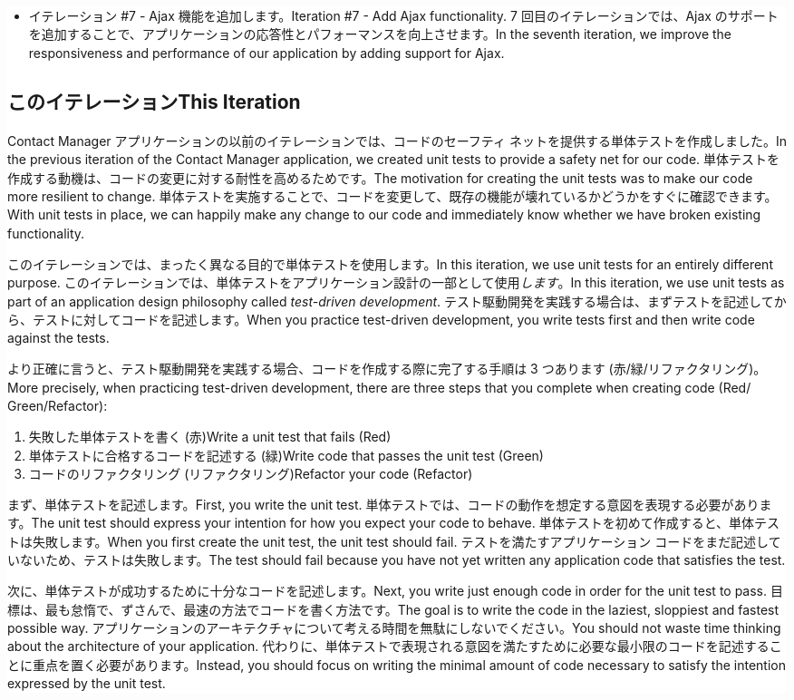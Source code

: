 - <span data-ttu-id="dd8f8-133">イテレーション #7 - Ajax 機能を追加します。</span><span class="sxs-lookup"><span data-stu-id="dd8f8-133">Iteration #7 - Add Ajax functionality.</span></span> <span data-ttu-id="dd8f8-134">7 回目のイテレーションでは、Ajax のサポートを追加することで、アプリケーションの応答性とパフォーマンスを向上させます。</span><span class="sxs-lookup"><span data-stu-id="dd8f8-134">In the seventh iteration, we improve the responsiveness and performance of our application by adding support for Ajax.</span></span>

## <a name="this-iteration"></a><span data-ttu-id="dd8f8-135">このイテレーション</span><span class="sxs-lookup"><span data-stu-id="dd8f8-135">This Iteration</span></span>

<span data-ttu-id="dd8f8-136">Contact Manager アプリケーションの以前のイテレーションでは、コードのセーフティ ネットを提供する単体テストを作成しました。</span><span class="sxs-lookup"><span data-stu-id="dd8f8-136">In the previous iteration of the Contact Manager application, we created unit tests to provide a safety net for our code.</span></span> <span data-ttu-id="dd8f8-137">単体テストを作成する動機は、コードの変更に対する耐性を高めるためです。</span><span class="sxs-lookup"><span data-stu-id="dd8f8-137">The motivation for creating the unit tests was to make our code more resilient to change.</span></span> <span data-ttu-id="dd8f8-138">単体テストを実施することで、コードを変更して、既存の機能が壊れているかどうかをすぐに確認できます。</span><span class="sxs-lookup"><span data-stu-id="dd8f8-138">With unit tests in place, we can happily make any change to our code and immediately know whether we have broken existing functionality.</span></span>

<span data-ttu-id="dd8f8-139">このイテレーションでは、まったく異なる目的で単体テストを使用します。</span><span class="sxs-lookup"><span data-stu-id="dd8f8-139">In this iteration, we use unit tests for an entirely different purpose.</span></span> <span data-ttu-id="dd8f8-140">このイテレーションでは、単体テストをアプリケーション設計の一部として使用*します*。</span><span class="sxs-lookup"><span data-stu-id="dd8f8-140">In this iteration, we use unit tests as part of an application design philosophy called *test-driven development*.</span></span> <span data-ttu-id="dd8f8-141">テスト駆動開発を実践する場合は、まずテストを記述してから、テストに対してコードを記述します。</span><span class="sxs-lookup"><span data-stu-id="dd8f8-141">When you practice test-driven development, you write tests first and then write code against the tests.</span></span>

<span data-ttu-id="dd8f8-142">より正確に言うと、テスト駆動開発を実践する場合、コードを作成する際に完了する手順は 3 つあります (赤/緑/リファクタリング)。</span><span class="sxs-lookup"><span data-stu-id="dd8f8-142">More precisely, when practicing test-driven development, there are three steps that you complete when creating code (Red/ Green/Refactor):</span></span>

1. <span data-ttu-id="dd8f8-143">失敗した単体テストを書く (赤)</span><span class="sxs-lookup"><span data-stu-id="dd8f8-143">Write a unit test that fails (Red)</span></span>
2. <span data-ttu-id="dd8f8-144">単体テストに合格するコードを記述する (緑)</span><span class="sxs-lookup"><span data-stu-id="dd8f8-144">Write code that passes the unit test (Green)</span></span>
3. <span data-ttu-id="dd8f8-145">コードのリファクタリング (リファクタリング)</span><span class="sxs-lookup"><span data-stu-id="dd8f8-145">Refactor your code (Refactor)</span></span>

<span data-ttu-id="dd8f8-146">まず、単体テストを記述します。</span><span class="sxs-lookup"><span data-stu-id="dd8f8-146">First, you write the unit test.</span></span> <span data-ttu-id="dd8f8-147">単体テストでは、コードの動作を想定する意図を表現する必要があります。</span><span class="sxs-lookup"><span data-stu-id="dd8f8-147">The unit test should express your intention for how you expect your code to behave.</span></span> <span data-ttu-id="dd8f8-148">単体テストを初めて作成すると、単体テストは失敗します。</span><span class="sxs-lookup"><span data-stu-id="dd8f8-148">When you first create the unit test, the unit test should fail.</span></span> <span data-ttu-id="dd8f8-149">テストを満たすアプリケーション コードをまだ記述していないため、テストは失敗します。</span><span class="sxs-lookup"><span data-stu-id="dd8f8-149">The test should fail because you have not yet written any application code that satisfies the test.</span></span>

<span data-ttu-id="dd8f8-150">次に、単体テストが成功するために十分なコードを記述します。</span><span class="sxs-lookup"><span data-stu-id="dd8f8-150">Next, you write just enough code in order for the unit test to pass.</span></span> <span data-ttu-id="dd8f8-151">目標は、最も怠惰で、ずさんで、最速の方法でコードを書く方法です。</span><span class="sxs-lookup"><span data-stu-id="dd8f8-151">The goal is to write the code in the laziest, sloppiest and fastest possible way.</span></span> <span data-ttu-id="dd8f8-152">アプリケーションのアーキテクチャについて考える時間を無駄にしないでください。</span><span class="sxs-lookup"><span data-stu-id="dd8f8-152">You should not waste time thinking about the architecture of your application.</span></span> <span data-ttu-id="dd8f8-153">代わりに、単体テストで表現される意図を満たすために必要な最小限のコードを記述することに重点を置く必要があります。</span><span class="sxs-lookup"><span data-stu-id="dd8f8-153">Instead, you should focus on writing the minimal amount of code necessary to satisfy the intention expressed by the unit test.</span></span>
